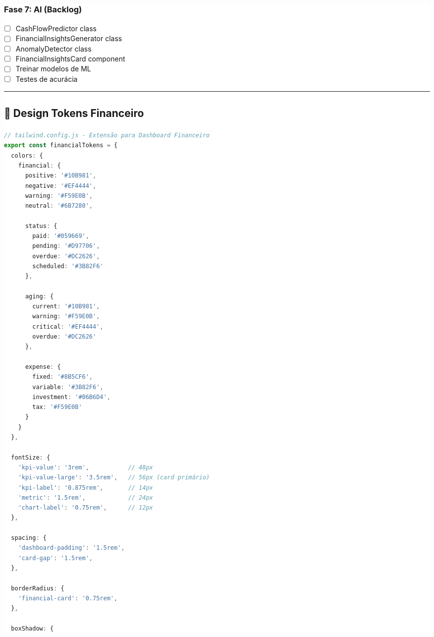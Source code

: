 ### Fase 7: AI (Backlog)
- [ ] CashFlowPredictor class
- [ ] FinancialInsightsGenerator class
- [ ] AnomalyDetector class
- [ ] FinancialInsightsCard component
- [ ] Treinar modelos de ML
- [ ] Testes de acurácia

---

## 🎨 Design Tokens Financeiro

```typescript
// tailwind.config.js - Extensão para Dashboard Financeiro
export const financialTokens = {
  colors: {
    financial: {
      positive: '#10B981',
      negative: '#EF4444',
      warning: '#F59E0B',
      neutral: '#6B7280',

      status: {
        paid: '#059669',
        pending: '#D97706',
        overdue: '#DC2626',
        scheduled: '#3B82F6'
      },

      aging: {
        current: '#10B981',
        warning: '#F59E0B',
        critical: '#EF4444',
        overdue: '#DC2626'
      },

      expense: {
        fixed: '#8B5CF6',
        variable: '#3B82F6',
        investment: '#06B6D4',
        tax: '#F59E0B'
      }
    }
  },

  fontSize: {
    'kpi-value': '3rem',           // 48px
    'kpi-value-large': '3.5rem',   // 56px (card primário)
    'kpi-label': '0.875rem',       // 14px
    'metric': '1.5rem',            // 24px
    'chart-label': '0.75rem',      // 12px
  },

  spacing: {
    'dashboard-padding': '1.5rem',
    'card-gap': '1.5rem',
  },

  borderRadius: {
    'financial-card': '0.75rem',
  },

  boxShadow: {
```